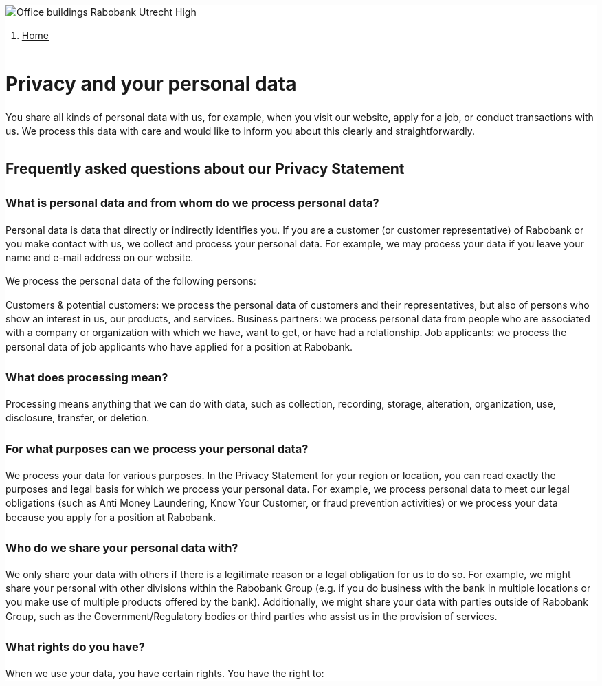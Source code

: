 ![Office buildings Rabobank Utrecht High](https://media.rabobank.com/m/2b7de9f2364230d1/original/Office-buildings-Rabobank-Utrecht-High.jpg?imwidth=1200)

1. [Home](https://www.rabobank.com/)

Privacy and your personal data
==============================

You share all kinds of personal data with us, for example, when you visit our website, apply for a job, or conduct transactions with us. We process this data with care and would like to inform you about this clearly and straightforwardly.

Frequently asked questions about our Privacy Statement
------------------------------------------------------

### What is personal data and from whom do we process personal data?

Personal data is data that directly or indirectly identifies you. If you are a customer (or customer representative) of Rabobank or you make contact with us, we collect and process your personal data. For example, we may process your data if you leave your name and e-mail address on our website.

We process the personal data of the following persons:

Customers & potential customers: we process the personal data of customers and their representatives, but also of persons who show an interest in us, our products, and services. Business partners: we process personal data from people who are associated with a company or organization with which we have, want to get, or have had a relationship. Job applicants: we process the personal data of job applicants who have applied for a position at Rabobank.

### What does processing mean?

Processing means anything that we can do with data, such as collection, recording, storage, alteration, organization, use, disclosure, transfer, or deletion.

### For what purposes can we process your personal data?

We process your data for various purposes. In the Privacy Statement for your region or location, you can read exactly the purposes and legal basis for which we process your personal data. For example, we process personal data to meet our legal obligations (such as Anti Money Laundering, Know Your Customer, or fraud prevention activities) or we process your data because you apply for a position at Rabobank.

### Who do we share your personal data with?

We only share your data with others if there is a legitimate reason or a legal obligation for us to do so. For example, we might share your personal with other divisions within the Rabobank Group (e.g. if you do business with the bank in multiple locations or you make use of multiple products offered by the bank). Additionally, we might share your data with parties outside of Rabobank Group, such as the Government/Regulatory bodies or third parties who assist us in the provision of services.

### What rights do you have?

When we use your data, you have certain rights. You have the right to:
